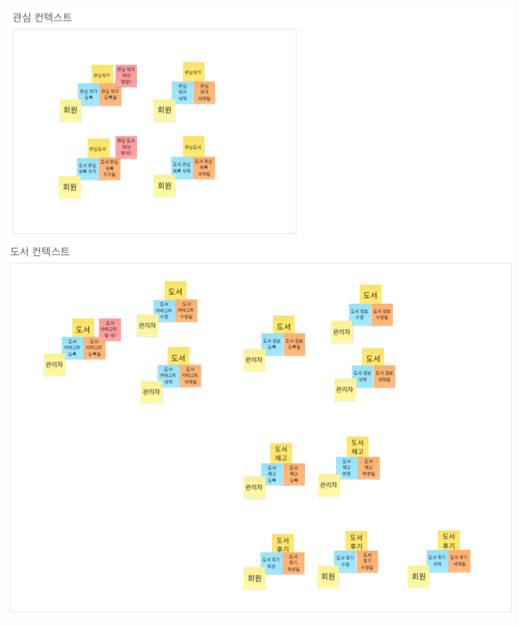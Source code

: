   <img src="assets/3_Book적Book적 DDD 설계.png" alt="3_Book적Book적 DDD 설계" />
</div>

<div align="center">
  <img src="assets/4_Book적Book적 DDD 설계.png" alt="4_Book적Book적 DDD 설계" />
</div>
